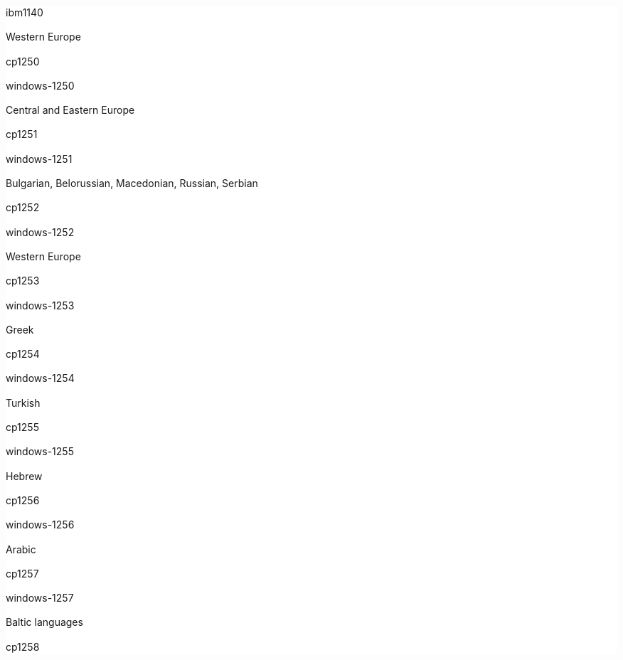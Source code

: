 
ibm1140
	

Western Europe

cp1250
	

windows-1250
	

Central and Eastern Europe

cp1251
	

windows-1251
	

Bulgarian, Belorussian, Macedonian, Russian, Serbian

cp1252
	

windows-1252
	

Western Europe

cp1253
	

windows-1253
	

Greek

cp1254
	

windows-1254
	

Turkish

cp1255
	

windows-1255
	

Hebrew

cp1256
	

windows-1256
	

Arabic

cp1257
	

windows-1257
	

Baltic languages

cp1258
	